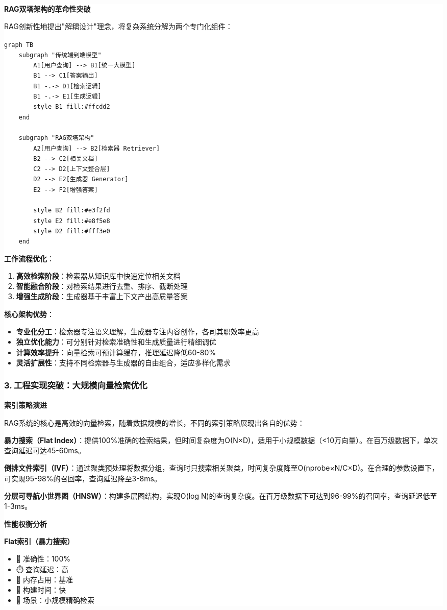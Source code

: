 **RAG双塔架构的革命性突破**

RAG创新性地提出"解耦设计"理念，将复杂系统分解为两个专门化组件：

```mermaid
graph TB
    subgraph "传统端到端模型"
        A1[用户查询] --> B1[统一大模型]
        B1 --> C1[答案输出]
        B1 -.-> D1[检索逻辑]
        B1 -.-> E1[生成逻辑]
        style B1 fill:#ffcdd2
    end
    
    subgraph "RAG双塔架构"
        A2[用户查询] --> B2[检索器 Retriever]
        B2 --> C2[相关文档]
        C2 --> D2[上下文整合层]
        D2 --> E2[生成器 Generator]
        E2 --> F2[增强答案]
        
        style B2 fill:#e3f2fd
        style E2 fill:#e8f5e8
        style D2 fill:#fff3e0
    end
```

**工作流程优化**：
1. **高效检索阶段**：检索器从知识库中快速定位相关文档
2. **智能融合阶段**：对检索结果进行去重、排序、截断处理
3. **增强生成阶段**：生成器基于丰富上下文产出高质量答案

**核心架构优势**：

- **专业化分工**：检索器专注语义理解，生成器专注内容创作，各司其职效率更高
- **独立优化能力**：可分别针对检索准确性和生成质量进行精细调优
- **计算效率提升**：向量检索可预计算缓存，推理延迟降低60-80%
- **灵活扩展性**：支持不同检索器与生成器的自由组合，适应多样化需求

### 3. 工程实现突破：大规模向量检索优化

**索引策略演进**

RAG系统的核心是高效的向量检索，随着数据规模的增长，不同的索引策略展现出各自的优势：

**暴力搜索（Flat Index）**：提供100%准确的检索结果，但时间复杂度为O(N×D)，适用于小规模数据（<10万向量）。在百万级数据下，单次查询延迟可达45-60ms。

**倒排文件索引（IVF）**：通过聚类预处理将数据分组，查询时只搜索相关聚类，时间复杂度降至O(nprobe×N/C×D)。在合理的参数设置下，可实现95-98%的召回率，查询延迟降至3-8ms。

**分层可导航小世界图（HNSW）**：构建多层图结构，实现O(log N)的查询复杂度。在百万级数据下可达到96-99%的召回率，查询延迟低至1-3ms。

**性能权衡分析**

**Flat索引（暴力搜索）**
- 🎯 准确性：100%
- ⏱️ 查询延迟：高
- 💾 内存占用：基准
- 🔨 构建时间：快
- 📍 场景：小规模精确检索
